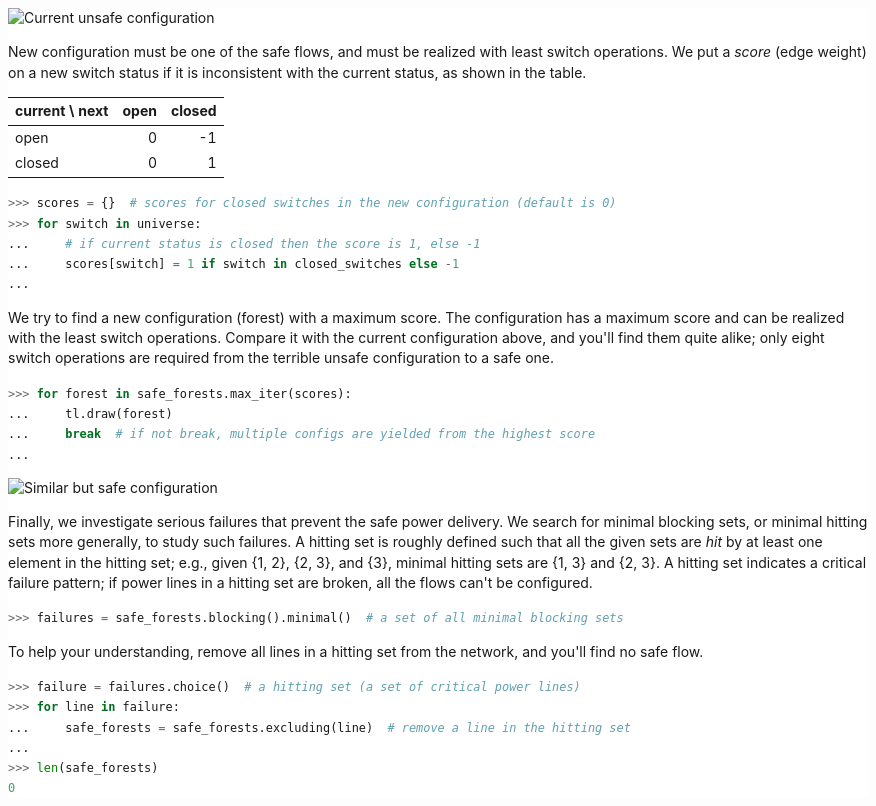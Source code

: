 ![Current unsafe configuration](http://github.com/takemaru/graphillion/blob/master/doc/fig9.png?raw=true)

New configuration must be one of the safe flows, and must be realized
with least switch operations.  We put a *score* (edge weight) on a new
switch status if it is inconsistent with the current status, as shown
in the table.

| current \ next | open | closed |
|:---------------|-----:|-------:|
| open           |    0 |     -1 |
| closed         |    0 |      1 |

```python
>>> scores = {}  # scores for closed switches in the new configuration (default is 0)
>>> for switch in universe:
...     # if current status is closed then the score is 1, else -1
...     scores[switch] = 1 if switch in closed_switches else -1
...
```

We try to find a new configuration (forest) with a maximum score.  The
configuration has a maximum score and can be realized with the least
switch operations.  Compare it with the current configuration above,
and you'll find them quite alike; only eight switch operations are
required from the terrible unsafe configuration to a safe one.

```python
>>> for forest in safe_forests.max_iter(scores):
...     tl.draw(forest)
...     break  # if not break, multiple configs are yielded from the highest score
...
```

![Similar but safe configuration](http://github.com/takemaru/graphillion/blob/master/doc/fig10.png?raw=true)

Finally, we investigate serious failures that prevent the safe power
delivery.  We search for minimal blocking sets, or minimal hitting
sets more generally, to study such failures.  A hitting set is roughly
defined such that all the given sets are *hit* by at least one element
in the hitting set; e.g., given {1, 2}, {2, 3}, and {3}, minimal
hitting sets are {1, 3} and {2, 3}.  A hitting set indicates a
critical failure pattern; if power lines in a hitting set are broken,
all the flows can't be configured.

```python
>>> failures = safe_forests.blocking().minimal()  # a set of all minimal blocking sets
```

To help your understanding, remove all lines in a hitting set from the
network, and you'll find no safe flow.

```python
>>> failure = failures.choice()  # a hitting set (a set of critical power lines)
>>> for line in failure:
...     safe_forests = safe_forests.excluding(line)  # remove a line in the hitting set
...
>>> len(safe_forests)
0
```


[JST ERATO Minato project]: http://www-erato.ist.hokudai.ac.jp/?language=en
[DNET]: https://github.com/takemaru/dnet#dnet---distribution-network-evaluation-tool
[Ekillion]: http://www.nysol.jp/en/home/apps/ekillion
[NetworkX]: http://networkx.github.io/
[Time with class! Let's count!]: http://youtu.be/Q4gTV4r0zRs "Time with class! Let's count!"
[lets_count-thumbnail]: http://i.ytimg.com/vi/Q4gTV4r0zRs/default.jpg
[Graphillion: Don't count naively]: http://youtu.be/R3Hp9k876Kk "Graphillion: Don't count naively"
[dont_count-thumbnail]: http://i.ytimg.com/vi/R3Hp9k876Kk/default.jpg
[PyCon]: http://youtu.be/DjPyLSNxmqI "PyCon APAC 2013"
[pycon-thumbnail]: http://i.ytimg.com/vi/DjPyLSNxmqI/3.jpg
[tutorial]: #tutorial
[GGCount]: https://github.com/kunisura/GGCount
[TdZdd]: https://github.com/kunisura/TdZdd